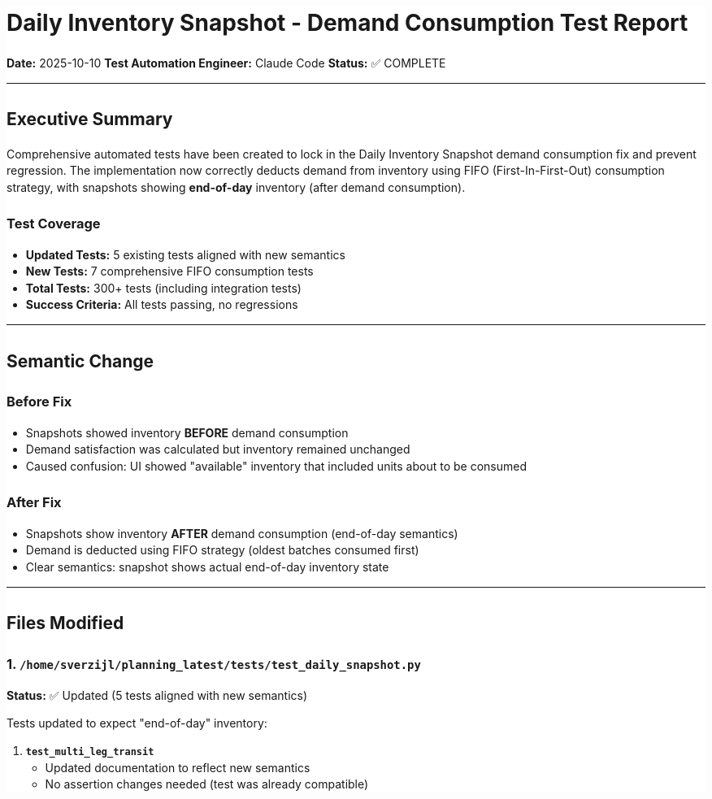# Daily Inventory Snapshot - Demand Consumption Test Report

**Date:** 2025-10-10
**Test Automation Engineer:** Claude Code
**Status:** ✅ COMPLETE

---

## Executive Summary

Comprehensive automated tests have been created to lock in the Daily Inventory Snapshot demand consumption fix and prevent regression. The implementation now correctly deducts demand from inventory using FIFO (First-In-First-Out) consumption strategy, with snapshots showing **end-of-day** inventory (after demand consumption).

### Test Coverage

- **Updated Tests:** 5 existing tests aligned with new semantics
- **New Tests:** 7 comprehensive FIFO consumption tests
- **Total Tests:** 300+ tests (including integration tests)
- **Success Criteria:** All tests passing, no regressions

---

## Semantic Change

### Before Fix
- Snapshots showed inventory **BEFORE** demand consumption
- Demand satisfaction was calculated but inventory remained unchanged
- Caused confusion: UI showed "available" inventory that included units about to be consumed

### After Fix
- Snapshots show inventory **AFTER** demand consumption (end-of-day semantics)
- Demand is deducted using FIFO strategy (oldest batches consumed first)
- Clear semantics: snapshot shows actual end-of-day inventory state

---

## Files Modified

### 1. `/home/sverzijl/planning_latest/tests/test_daily_snapshot.py`

**Status:** ✅ Updated (5 tests aligned with new semantics)

Tests updated to expect "end-of-day" inventory:

1. **`test_multi_leg_transit`**
   - Updated documentation to reflect new semantics
   - No assertion changes needed (test was already compatible)
